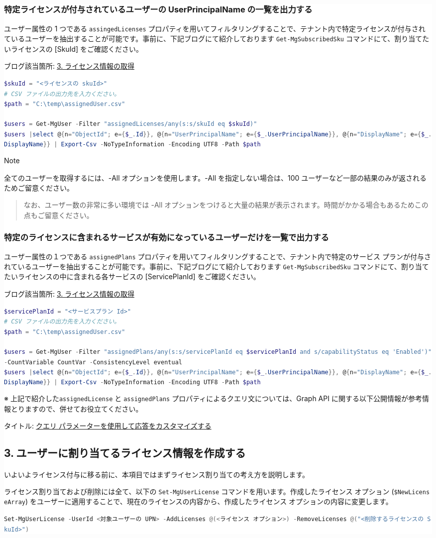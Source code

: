 ### 特定ライセンスが付与されているユーザーの UserPrincipalName の一覧を出力する

ユーザー属性の 1 つである `assingedLicenses` プロパティを用いてフィルタリングすることで、テナント内で特定ライセンスが付与されているユーザーを抽出することが可能です。事前に、下記ブログにて紹介しております `Get-MgSubscribedSku` コマンドにて、割り当てたいライセンスの [SkuId] をご確認ください。

ブログ該当箇所: [3. ライセンス情報の取得](https://jpazureid.github.io/blog/azure-active-directory/operating-license-with-microsoft-graph/#idx3)

```powershell
$skuId = "<ライセンスの skuId>"
# CSV ファイルの出力先を入力ください。
$path = "C:\temp\assignedUser.csv"

$users = Get-MgUser -Filter "assignedLicenses/any(s:s/skuId eq $skuId)" 
$users |select @{n="ObjectId"; e={$_.Id}}, @{n="UserPrincipalName"; e={$_.UserPrincipalName}}, @{n="DisplayName"; e={$_.DisplayName}} | Export-Csv -NoTypeInformation -Encoding UTF8 -Path $path
```

> [!Note]
> 全てのユーザーを取得するには、-All オプションを使用します。-All を指定しない場合は、100 ユーザーなど一部の結果のみが返されるためご留意ください。
> > なお、ユーザー数の非常に多い環境では -All オプションをつけると大量の結果が表示されます。時間がかかる場合もあるためこの点もご留意ください。

### 特定のライセンスに含まれるサービスが有効になっているユーザーだけを一覧で出力する

ユーザー属性の１つである `assignedPlans` プロパティを用いてフィルタリングすることで、テナント内で特定のサービス プランが付与されているユーザーを抽出することが可能です。事前に、下記ブログにて紹介しております `Get-MgSubscribedSku` コマンドにて、割り当てたいライセンスの中に含まれる各サービスの [ServicePlanId] をご確認ください。

ブログ該当箇所: [3. ライセンス情報の取得](https://jpazureid.github.io/blog/azure-active-directory/operating-license-with-microsoft-graph/#idx3)

```powershell
$servicePlanId = "<サービスプラン Id>"
# CSV ファイルの出力先を入力ください。
$path = "C:\temp\assignedUser.csv"

$users = Get-MgUser -Filter "assignedPlans/any(s:s/servicePlanId eq $servicePlanId and s/capabilityStatus eq 'Enabled')" -CountVariable CountVar -ConsistencyLevel eventual
$users |select @{n="ObjectId"; e={$_.Id}}, @{n="UserPrincipalName"; e={$_.UserPrincipalName}}, @{n="DisplayName"; e={$_.DisplayName}} | Export-Csv -NoTypeInformation -Encoding UTF8 -Path $path
```

※ 上記で紹介した`assignedLicense` と `assignedPlans` プロパティによるクエリ文については、Graph API に関する以下公開情報が参考情報とりますので、併せてお役立てください。

タイトル: [クエリ パラメーターを使用して応答をカスタマイズする](https://docs.microsoft.com/ja-jp/graph/query-parameters#filter-parameter)

## 3. ユーザーに割り当てるライセンス情報を作成する

いよいよライセンス付与に移る前に、本項目ではまずライセンス割り当ての考え方を説明します。

ライセンス割り当ておよび削除には全て、以下の `Set-MgUserLicense` コマンドを用います。作成したライセンス オプション (`$NewLicenseArray`) をユーザーに適用することで、現在のライセンスの内容から、作成したライセンス オプションの内容に変更します。

```powershell
Set-MgUserLicense -UserId <対象ユーザーの UPN> -AddLicenses @(<ライセンス オプション>) -RemoveLicenses @("<削除するライセンスの SkuId>")
```
